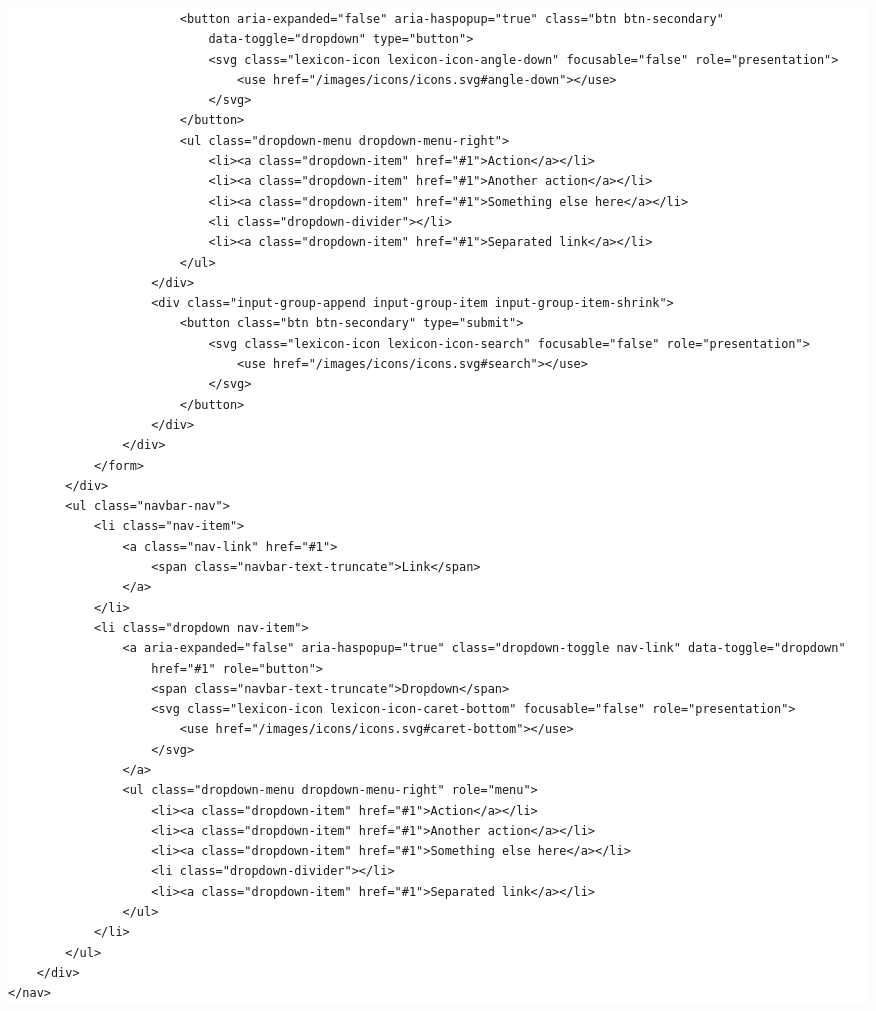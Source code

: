                             <button aria-expanded="false" aria-haspopup="true" class="btn btn-secondary"
                                data-toggle="dropdown" type="button">
                                <svg class="lexicon-icon lexicon-icon-angle-down" focusable="false" role="presentation">
                                    <use href="/images/icons/icons.svg#angle-down"></use>
                                </svg>
                            </button>
                            <ul class="dropdown-menu dropdown-menu-right">
                                <li><a class="dropdown-item" href="#1">Action</a></li>
                                <li><a class="dropdown-item" href="#1">Another action</a></li>
                                <li><a class="dropdown-item" href="#1">Something else here</a></li>
                                <li class="dropdown-divider"></li>
                                <li><a class="dropdown-item" href="#1">Separated link</a></li>
                            </ul>
                        </div>
                        <div class="input-group-append input-group-item input-group-item-shrink">
                            <button class="btn btn-secondary" type="submit">
                                <svg class="lexicon-icon lexicon-icon-search" focusable="false" role="presentation">
                                    <use href="/images/icons/icons.svg#search"></use>
                                </svg>
                            </button>
                        </div>
                    </div>
                </form>
            </div>
            <ul class="navbar-nav">
                <li class="nav-item">
                    <a class="nav-link" href="#1">
                        <span class="navbar-text-truncate">Link</span>
                    </a>
                </li>
                <li class="dropdown nav-item">
                    <a aria-expanded="false" aria-haspopup="true" class="dropdown-toggle nav-link" data-toggle="dropdown"
                        href="#1" role="button">
                        <span class="navbar-text-truncate">Dropdown</span>
                        <svg class="lexicon-icon lexicon-icon-caret-bottom" focusable="false" role="presentation">
                            <use href="/images/icons/icons.svg#caret-bottom"></use>
                        </svg>
                    </a>
                    <ul class="dropdown-menu dropdown-menu-right" role="menu">
                        <li><a class="dropdown-item" href="#1">Action</a></li>
                        <li><a class="dropdown-item" href="#1">Another action</a></li>
                        <li><a class="dropdown-item" href="#1">Something else here</a></li>
                        <li class="dropdown-divider"></li>
                        <li><a class="dropdown-item" href="#1">Separated link</a></li>
                    </ul>
                </li>
            </ul>
        </div>
    </nav>
</div>
